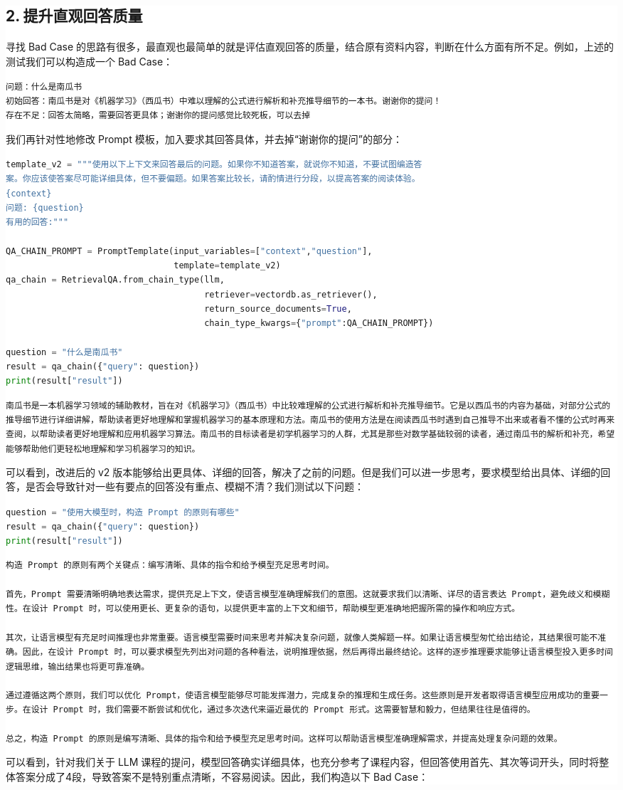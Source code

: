 ## 2. 提升直观回答质量

寻找 Bad Case 的思路有很多，最直观也最简单的就是评估直观回答的质量，结合原有资料内容，判断在什么方面有所不足。例如，上述的测试我们可以构造成一个 Bad Case：

    问题：什么是南瓜书
    初始回答：南瓜书是对《机器学习》（西瓜书）中难以理解的公式进行解析和补充推导细节的一本书。谢谢你的提问！
    存在不足：回答太简略，需要回答更具体；谢谢你的提问感觉比较死板，可以去掉
我们再针对性地修改 Prompt 模板，加入要求其回答具体，并去掉“谢谢你的提问”的部分：


```python
template_v2 = """使用以下上下文来回答最后的问题。如果你不知道答案，就说你不知道，不要试图编造答
案。你应该使答案尽可能详细具体，但不要偏题。如果答案比较长，请酌情进行分段，以提高答案的阅读体验。
{context}
问题: {question}
有用的回答:"""

QA_CHAIN_PROMPT = PromptTemplate(input_variables=["context","question"],
                                 template=template_v2)
qa_chain = RetrievalQA.from_chain_type(llm,
                                       retriever=vectordb.as_retriever(),
                                       return_source_documents=True,
                                       chain_type_kwargs={"prompt":QA_CHAIN_PROMPT})

question = "什么是南瓜书"
result = qa_chain({"query": question})
print(result["result"])
```

    南瓜书是一本机器学习领域的辅助教材，旨在对《机器学习》（西瓜书）中比较难理解的公式进行解析和补充推导细节。它是以西瓜书的内容为基础，对部分公式的推导细节进行详细讲解，帮助读者更好地理解和掌握机器学习的基本原理和方法。南瓜书的使用方法是在阅读西瓜书时遇到自己推导不出来或者看不懂的公式时再来查阅，以帮助读者更好地理解和应用机器学习算法。南瓜书的目标读者是初学机器学习的人群，尤其是那些对数学基础较弱的读者，通过南瓜书的解析和补充，希望能够帮助他们更轻松地理解和学习机器学习的知识。


可以看到，改进后的 v2 版本能够给出更具体、详细的回答，解决了之前的问题。但是我们可以进一步思考，要求模型给出具体、详细的回答，是否会导致针对一些有要点的回答没有重点、模糊不清？我们测试以下问题：


```python
question = "使用大模型时，构造 Prompt 的原则有哪些"
result = qa_chain({"query": question})
print(result["result"])
```

    构造 Prompt 的原则有两个关键点：编写清晰、具体的指令和给予模型充足思考时间。
    
    首先，Prompt 需要清晰明确地表达需求，提供充足上下文，使语言模型准确理解我们的意图。这就要求我们以清晰、详尽的语言表达 Prompt，避免歧义和模糊性。在设计 Prompt 时，可以使用更长、更复杂的语句，以提供更丰富的上下文和细节，帮助模型更准确地把握所需的操作和响应方式。
    
    其次，让语言模型有充足时间推理也非常重要。语言模型需要时间来思考并解决复杂问题，就像人类解题一样。如果让语言模型匆忙给出结论，其结果很可能不准确。因此，在设计 Prompt 时，可以要求模型先列出对问题的各种看法，说明推理依据，然后再得出最终结论。这样的逐步推理要求能够让语言模型投入更多时间逻辑思维，输出结果也将更可靠准确。
    
    通过遵循这两个原则，我们可以优化 Prompt，使语言模型能够尽可能发挥潜力，完成复杂的推理和生成任务。这些原则是开发者取得语言模型应用成功的重要一步。在设计 Prompt 时，我们需要不断尝试和优化，通过多次迭代来逼近最优的 Prompt 形式。这需要智慧和毅力，但结果往往是值得的。
    
    总之，构造 Prompt 的原则是编写清晰、具体的指令和给予模型充足思考时间。这样可以帮助语言模型准确理解需求，并提高处理复杂问题的效果。


可以看到，针对我们关于 LLM 课程的提问，模型回答确实详细具体，也充分参考了课程内容，但回答使用首先、其次等词开头，同时将整体答案分成了4段，导致答案不是特别重点清晰，不容易阅读。因此，我们构造以下 Bad Case：
